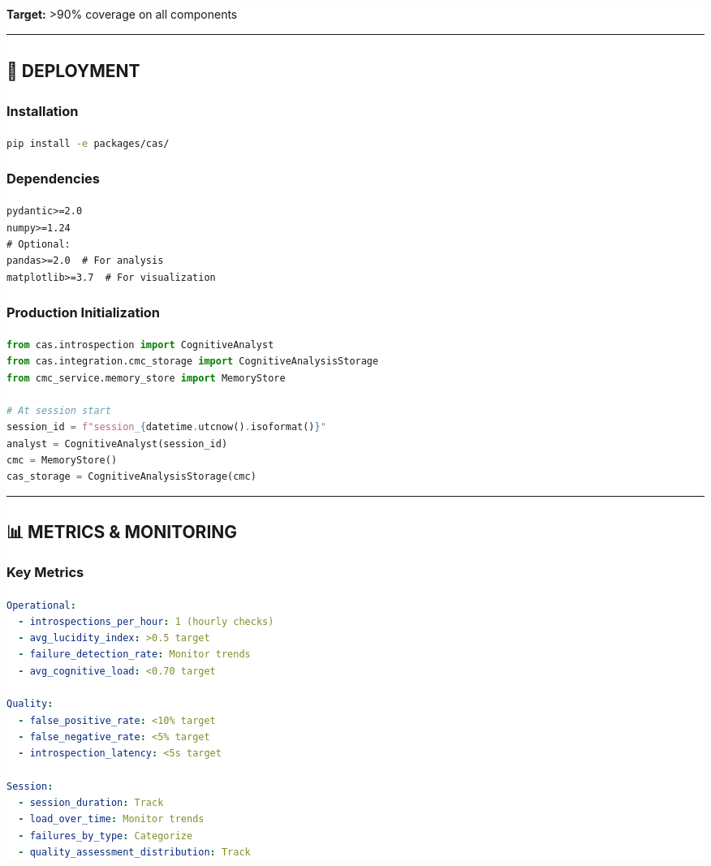 **Target:** >90% coverage on all components

---

## 🚀 **DEPLOYMENT**

### **Installation**

```bash
pip install -e packages/cas/
```

### **Dependencies**

```
pydantic>=2.0
numpy>=1.24
# Optional:
pandas>=2.0  # For analysis
matplotlib>=3.7  # For visualization
```

### **Production Initialization**

```python
from cas.introspection import CognitiveAnalyst
from cas.integration.cmc_storage import CognitiveAnalysisStorage
from cmc_service.memory_store import MemoryStore

# At session start
session_id = f"session_{datetime.utcnow().isoformat()}"
analyst = CognitiveAnalyst(session_id)
cmc = MemoryStore()
cas_storage = CognitiveAnalysisStorage(cmc)
```

---

## 📊 **METRICS & MONITORING**

### **Key Metrics**

```yaml
Operational:
  - introspections_per_hour: 1 (hourly checks)
  - avg_lucidity_index: >0.5 target
  - failure_detection_rate: Monitor trends
  - avg_cognitive_load: <0.70 target

Quality:
  - false_positive_rate: <10% target
  - false_negative_rate: <5% target
  - introspection_latency: <5s target

Session:
  - session_duration: Track
  - load_over_time: Monitor trends
  - failures_by_type: Categorize
  - quality_assessment_distribution: Track
```
